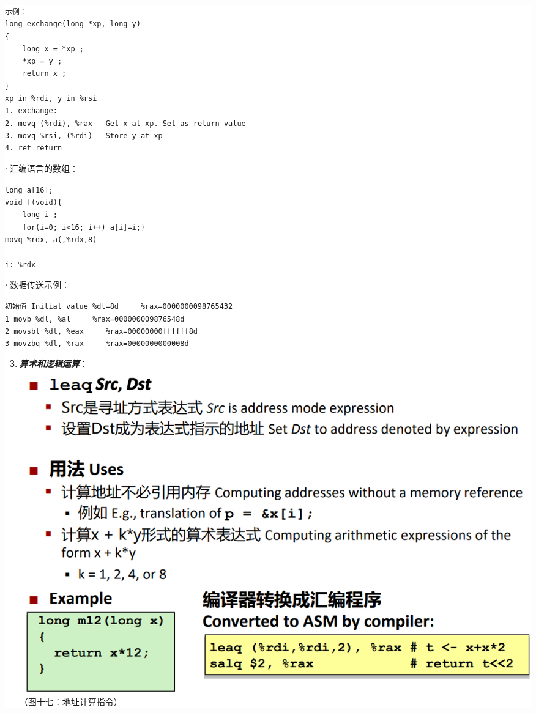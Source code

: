 ~~~
示例：
long exchange(long *xp, long y)
{
	long x = *xp ;
	*xp = y ;
	return x ;
}
xp in %rdi, y in %rsi
1. exchange:
2. movq (%rdi), %rax   Get x at xp. Set as return value
3. movq %rsi, (%rdi)   Store y at xp
4. ret return
~~~

· 汇编语言的数组：
```Assembly
long a[16];
void f(void){
	long i ;
	for(i=0; i<16; i++) a[i]=i;}
movq %rdx, a(,%rdx,8)

i: %rdx
```

· 数据传送示例：
~~~
初始值 Initial value %dl=8d     %rax=0000000098765432
1 movb %dl, %al     %rax=000000009876548d
2 movsbl %dl, %eax     %rax=00000000ffffff8d
3 movzbq %dl, %rax     %rax=0000000000008d
~~~

3. ***算术和逻辑运算***：
![|425](CSAPP%20图/CSAPP%20图2-17.png)
                                （图十七：地址计算指令）